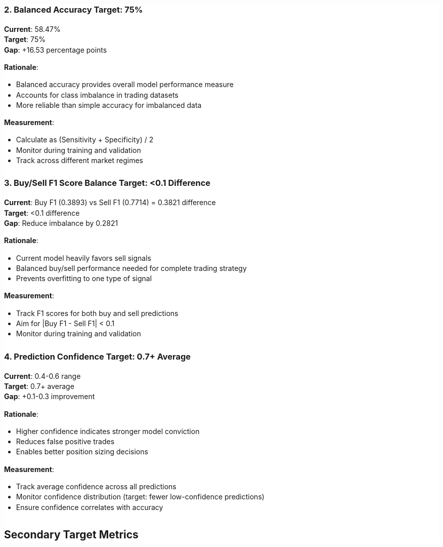 ### 2. Balanced Accuracy Target: 75%

**Current**: 58.47%  
**Target**: 75%  
**Gap**: +16.53 percentage points

**Rationale**:

- Balanced accuracy provides overall model performance measure
- Accounts for class imbalance in trading datasets
- More reliable than simple accuracy for imbalanced data

**Measurement**:

- Calculate as (Sensitivity + Specificity) / 2
- Monitor during training and validation
- Track across different market regimes

### 3. Buy/Sell F1 Score Balance Target: <0.1 Difference

**Current**: Buy F1 (0.3893) vs Sell F1 (0.7714) = 0.3821 difference  
**Target**: <0.1 difference  
**Gap**: Reduce imbalance by 0.2821

**Rationale**:

- Current model heavily favors sell signals
- Balanced buy/sell performance needed for complete trading strategy
- Prevents overfitting to one type of signal

**Measurement**:

- Track F1 scores for both buy and sell predictions
- Aim for |Buy F1 - Sell F1| < 0.1
- Monitor during training and validation

### 4. Prediction Confidence Target: 0.7+ Average

**Current**: 0.4-0.6 range  
**Target**: 0.7+ average  
**Gap**: +0.1-0.3 improvement

**Rationale**:

- Higher confidence indicates stronger model conviction
- Reduces false positive trades
- Enables better position sizing decisions

**Measurement**:

- Track average confidence across all predictions
- Monitor confidence distribution (target: fewer low-confidence predictions)
- Ensure confidence correlates with accuracy

## Secondary Target Metrics
